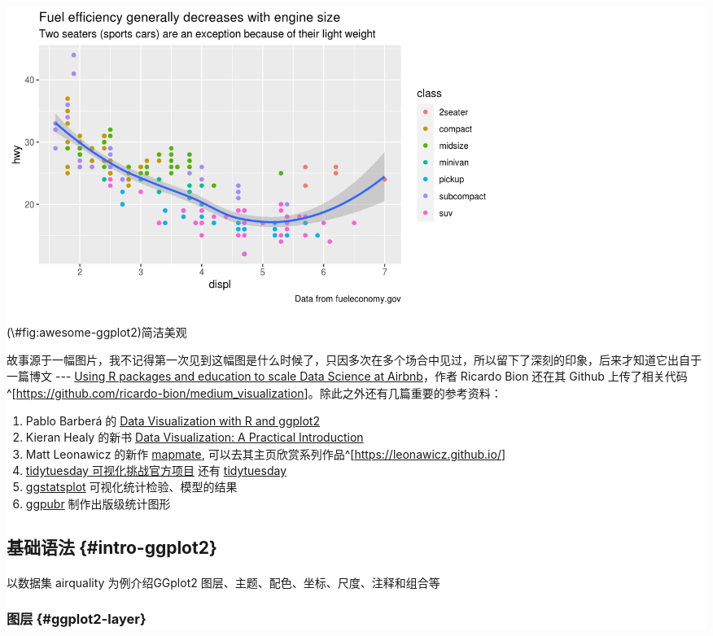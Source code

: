 <img src="dv-ggplot2_files/figure-html/awesome-ggplot2-1.png" alt="简洁美观" width="70%" />
<p class="caption">(\#fig:awesome-ggplot2)简洁美观</p>
</div>

故事源于一幅图片，我不记得第一次见到这幅图是什么时候了，只因多次在多个场合中见过，所以留下了深刻的印象，后来才知道它出自于一篇博文 --- [Using R packages and education to scale Data Science at Airbnb](https://medium.com/airbnb-engineering/using-r-packages-and-education-to-scale-data-science-at-airbnb)，作者 Ricardo Bion 还在其 Github 上传了相关代码^[<https://github.com/ricardo-bion/medium_visualization>]。除此之外还有几篇重要的参考资料：

1. Pablo Barberá 的 [Data Visualization with R and ggplot2](https://github.com/pablobarbera/Rdataviz)
2. Kieran Healy 的新书 [Data Visualization: A Practical Introduction](https://kieranhealy.org/publications/dataviz/)
3. Matt Leonawicz 的新作 [mapmate](https://github.com/leonawicz/mapmate), 可以去其主页欣赏系列作品^[<https://leonawicz.github.io/>] 
1. [tidytuesday 可视化挑战官方项目](https://github.com/rfordatascience/tidytuesday) 还有 [tidytuesday](https://github.com/abichat/tidytuesday)
1. [ggstatsplot](https://github.com/IndrajeetPatil/ggstatsplot) 可视化统计检验、模型的结果
1. [ggpubr](https://github.com/kassambara/ggpubr) 制作出版级统计图形

[^why-ggplot2]: http://varianceexplained.org/r/why-I-use-ggplot2/
[^why-not-ggplot2]: https://simplystatistics.org/2016/02/11/why-i-dont-use-ggplot2/

## 基础语法 {#intro-ggplot2}

以数据集 airquality 为例介绍GGplot2 图层、主题、配色、坐标、尺度、注释和组合等

### 图层 {#ggplot2-layer}


[^BG-help-2007]: <https://stat.ethz.ch/pipermail/r-help/2007-October/142420.html>
[^nightingale-rose]: https://mbostock.github.io/protovis/ex/crimea-rose-full.html